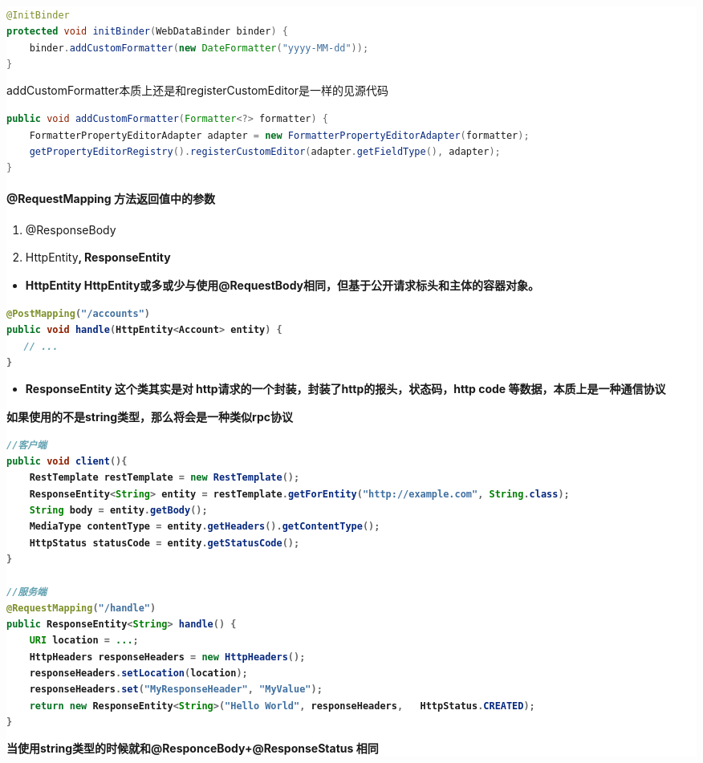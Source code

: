 ```java
@InitBinder
protected void initBinder(WebDataBinder binder) {
    binder.addCustomFormatter(new DateFormatter("yyyy-MM-dd"));
}
```

addCustomFormatter本质上还是和registerCustomEditor是一样的见源代码

```java
public void addCustomFormatter(Formatter<?> formatter) {
	FormatterPropertyEditorAdapter adapter = new FormatterPropertyEditorAdapter(formatter);
	getPropertyEditorRegistry().registerCustomEditor(adapter.getFieldType(), adapter);
}
```

#### @RequestMapping 方法返回值中的参数

1. @ResponseBody


2. HttpEntity<B>, ResponseEntity<B>

- HttpEntity<B> HttpEntity或多或少与使用@RequestBody相同，但基于公开请求标头和主体的容器对象。

 ```java
@PostMapping("/accounts")
public void handle(HttpEntity<Account> entity) {
    // ...
}
 ```

- ResponseEntity<B> 这个类其实是对 http请求的一个封装，封装了http的报头，状态码，http code 等数据，本质上是一种通信协议

如果使用的不是string类型，那么将会是一种类似rpc协议

```java
//客户端
public void client(){
    RestTemplate restTemplate = new RestTemplate();
    ResponseEntity<String> entity = restTemplate.getForEntity("http://example.com", String.class);
    String body = entity.getBody();
    MediaType contentType = entity.getHeaders().getContentType();
    HttpStatus statusCode = entity.getStatusCode();
}

//服务端
@RequestMapping("/handle")
public ResponseEntity<String> handle() {
    URI location = ...;
    HttpHeaders responseHeaders = new HttpHeaders();
    responseHeaders.setLocation(location);
    responseHeaders.set("MyResponseHeader", "MyValue");
    return new ResponseEntity<String>("Hello World", responseHeaders,   HttpStatus.CREATED);
}
```

当使用string类型的时候就和@ResponceBody+@ResponseStatus 相同
